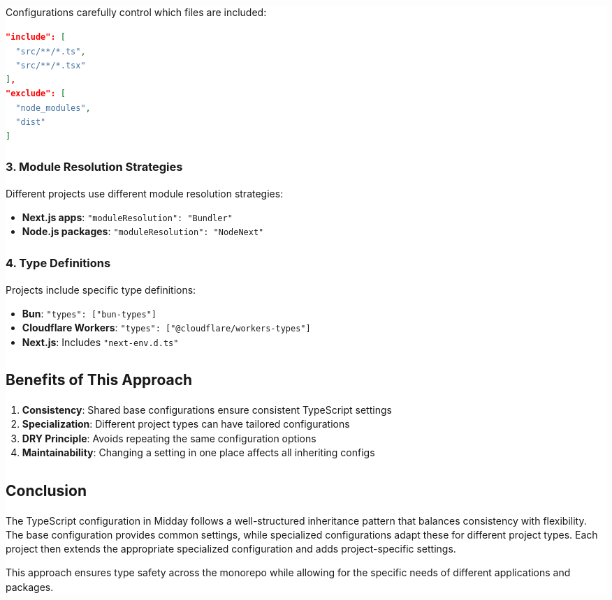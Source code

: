Configurations carefully control which files are included:

```json
"include": [
  "src/**/*.ts",
  "src/**/*.tsx"
],
"exclude": [
  "node_modules",
  "dist"
]
```

### 3. Module Resolution Strategies

Different projects use different module resolution strategies:

- **Next.js apps**: `"moduleResolution": "Bundler"`
- **Node.js packages**: `"moduleResolution": "NodeNext"`

### 4. Type Definitions

Projects include specific type definitions:

- **Bun**: `"types": ["bun-types"]`
- **Cloudflare Workers**: `"types": ["@cloudflare/workers-types"]`
- **Next.js**: Includes `"next-env.d.ts"`

## Benefits of This Approach

1. **Consistency**: Shared base configurations ensure consistent TypeScript settings
2. **Specialization**: Different project types can have tailored configurations
3. **DRY Principle**: Avoids repeating the same configuration options
4. **Maintainability**: Changing a setting in one place affects all inheriting configs

## Conclusion

The TypeScript configuration in Midday follows a well-structured inheritance pattern that balances consistency with flexibility. The base configuration provides common settings, while specialized configurations adapt these for different project types. Each project then extends the appropriate specialized configuration and adds project-specific settings.

This approach ensures type safety across the monorepo while allowing for the specific needs of different applications and packages.
